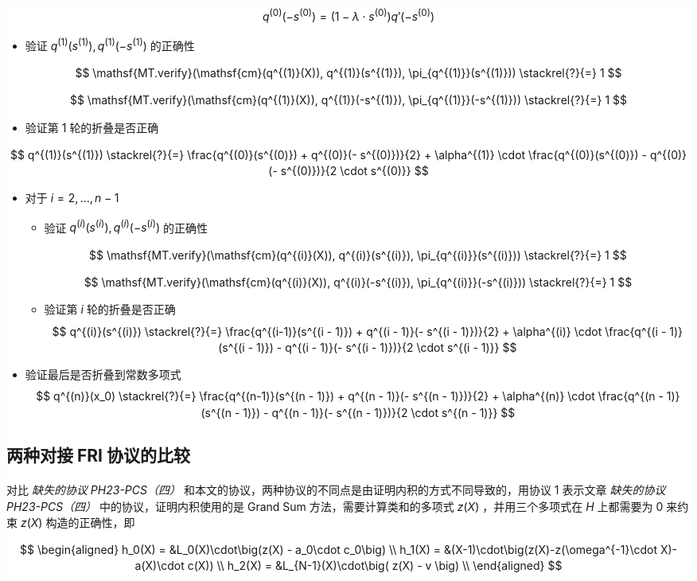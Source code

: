 $$
q^{(0)}(-s^{(0)}) = (1 - \lambda \cdot s^{(0)}) q'(-s^{(0)})
$$

- 验证 $q^{(1)}(s^{(1)}), q^{(1)}(-s^{(1)})$ 的正确性

$$
\mathsf{MT.verify}(\mathsf{cm}(q^{(1)}(X)), q^{(1)}(s^{(1)}), \pi_{q^{(1)}}(s^{(1)})) \stackrel{?}{=} 1
$$


$$
\mathsf{MT.verify}(\mathsf{cm}(q^{(1)}(X)), q^{(1)}(-s^{(1)}), \pi_{q^{(1)}}(-s^{(1)})) \stackrel{?}{=} 1
$$

- 验证第 $1$ 轮的折叠是否正确

$$
q^{(1)}(s^{(1)}) \stackrel{?}{=} \frac{q^{(0)}(s^{(0)}) + q^{(0)}(- s^{(0)})}{2} + \alpha^{(1)} \cdot \frac{q^{(0)}(s^{(0)}) - q^{(0)}(- s^{(0)})}{2 \cdot s^{(0)}}
$$
- 对于 $i = 2, \ldots, n - 1$
  - 验证 $q^{(i)}(s^{(i)}), q^{(i)}(-s^{(i)})$ 的正确性

  $$
  \mathsf{MT.verify}(\mathsf{cm}(q^{(i)}(X)), q^{(i)}(s^{(i)}), \pi_{q^{(i)}}(s^{(i)})) \stackrel{?}{=} 1
  $$

  $$
  \mathsf{MT.verify}(\mathsf{cm}(q^{(i)}(X)), q^{(i)}(-s^{(i)}), \pi_{q^{(i)}}(-s^{(i)})) \stackrel{?}{=} 1
  $$
  - 验证第 $i$ 轮的折叠是否正确
  $$
  q^{(i)}(s^{(i)}) \stackrel{?}{=} \frac{q^{(i-1)}(s^{(i - 1)}) + q^{(i - 1)}(- s^{(i - 1)})}{2} + \alpha^{(i)} \cdot \frac{q^{(i - 1)}(s^{(i - 1)}) - q^{(i - 1)}(- s^{(i - 1)})}{2 \cdot s^{(i - 1)}}
  $$
- 验证最后是否折叠到常数多项式
  $$
  q^{(n)}(x_0) \stackrel{?}{=} \frac{q^{(n-1)}(s^{(n - 1)}) + q^{(n - 1)}(- s^{(n - 1)})}{2} + \alpha^{(n)} \cdot \frac{q^{(n - 1)}(s^{(n - 1)}) - q^{(n - 1)}(- s^{(n - 1)})}{2 \cdot s^{(n - 1)}}
  $$

## 两种对接 FRI 协议的比较

对比 *缺失的协议 PH23-PCS（四）* 和本文的协议，两种协议的不同点是由证明内积的方式不同导致的，用协议 1 表示文章 *缺失的协议 PH23-PCS（四）* 中的协议，证明内积使用的是 Grand Sum 方法，需要计算类和的多项式 $z(X)$ ，并用三个多项式在 $H$ 上都需要为 $0$ 来约束 $z(X)$ 构造的正确性，即

$$
\begin{aligned}
h_0(X) = &L_0(X)\cdot\big(z(X) - a_0\cdot c_0\big) \\
h_1(X) = &(X-1)\cdot\big(z(X)-z(\omega^{-1}\cdot X)-a(X)\cdot c(X)) \\
h_2(X) = &L_{N-1}(X)\cdot\big( z(X) - v \big) \\
\end{aligned}
$$
